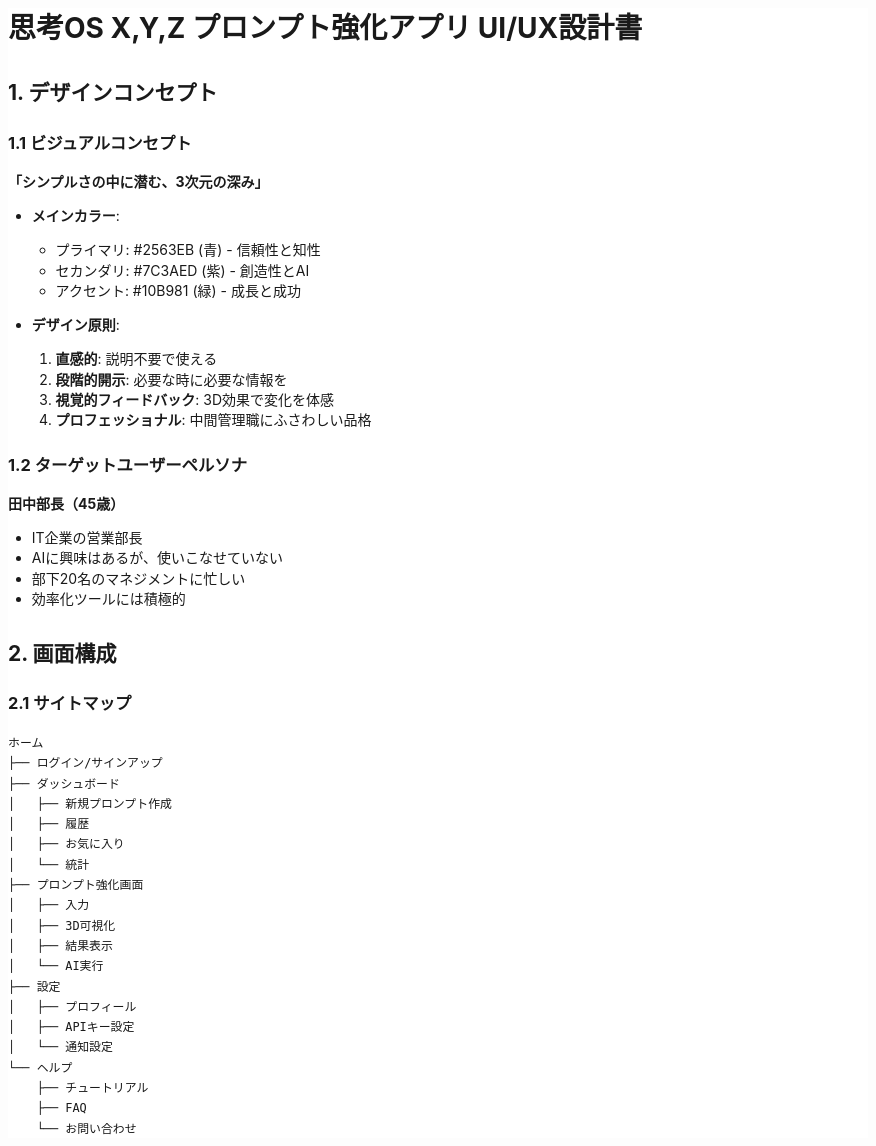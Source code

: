 # 思考OS X,Y,Z プロンプト強化アプリ UI/UX設計書

## 1. デザインコンセプト

### 1.1 ビジュアルコンセプト

**「シンプルさの中に潜む、3次元の深み」**

- **メインカラー**: 
  - プライマリ: #2563EB (青) - 信頼性と知性
  - セカンダリ: #7C3AED (紫) - 創造性とAI
  - アクセント: #10B981 (緑) - 成長と成功

- **デザイン原則**:
  1. **直感的**: 説明不要で使える
  2. **段階的開示**: 必要な時に必要な情報を
  3. **視覚的フィードバック**: 3D効果で変化を体感
  4. **プロフェッショナル**: 中間管理職にふさわしい品格

### 1.2 ターゲットユーザーペルソナ

**田中部長（45歳）**
- IT企業の営業部長
- AIに興味はあるが、使いこなせていない
- 部下20名のマネジメントに忙しい
- 効率化ツールには積極的

## 2. 画面構成

### 2.1 サイトマップ

```
ホーム
├── ログイン/サインアップ
├── ダッシュボード
│   ├── 新規プロンプト作成
│   ├── 履歴
│   ├── お気に入り
│   └── 統計
├── プロンプト強化画面
│   ├── 入力
│   ├── 3D可視化
│   ├── 結果表示
│   └── AI実行
├── 設定
│   ├── プロフィール
│   ├── APIキー設定
│   └── 通知設定
└── ヘルプ
    ├── チュートリアル
    ├── FAQ
    └── お問い合わせ
```
